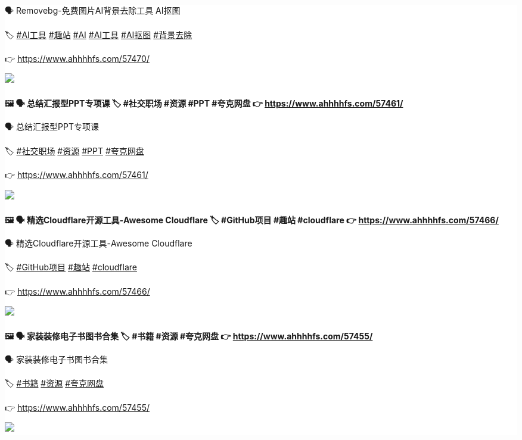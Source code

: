 <p><span class="emoji">🗣️</span> Removebg-免费图片AI背景去除工具 AI抠图<br><br><span class="emoji">🏷️</span> <a href="https://t.me/abskoop/7454?q=%23AI%E5%B7%A5%E5%85%B7">#AI工具</a> <a href="https://t.me/abskoop/7454?q=%23%E8%B6%A3%E7%AB%99">#趣站</a> <a href="https://t.me/abskoop/7454?q=%23AI">#AI</a> <a href="https://t.me/abskoop/7454?q=%23AI%E5%B7%A5%E5%85%B7">#AI工具</a> <a href="https://t.me/abskoop/7454?q=%23AI%E6%8A%A0%E5%9B%BE">#AI抠图</a> <a href="https://t.me/abskoop/7454?q=%23%E8%83%8C%E6%99%AF%E5%8E%BB%E9%99%A4">#背景去除</a><br><br><span class="emoji">👉</span> <a href="https://www.ahhhhfs.com/57470/" target="_blank" rel="noopener">https://www.ahhhhfs.com/57470/</a></p><img src="https://cdn5.cdn-telegram.org/file/hMcFQyYlxbkBSaT-5a9baYjZ1YG2yAWjtMXGI_1FPop4HskLZU3qt3p6uU6VdxitfQbsh4brQIhS8ZPZyj6lcZtQLvv5Y55UyzXHi_A7-SY8qKFMIoUhrHT8Bjgpp_NuHTWkAnzxQaXGyBQQVUrw1dYwY-aUeV7kO1ohQ8A5V5OZN5Y5XP2jkbcvC0stztieMeyp_yOrp6vmpWp_VlSKgk09rtP9qvhw4XSqAZETExLSxBk39zmOds9J2_fkyXzKHa_X5f-UTPePHqHwnku2iruAypIwaE0uNouUR9kzWggccuWw-ljvo1rWZxuXE9-sofezhWslmZwVJtgzovLpMw.jpg" referrerpolicy="no-referrer">

#### 🖼 🗣️ 总结汇报型PPT专项课 🏷️ #社交职场 #资源 #PPT #夸克网盘 👉 https://www.ahhhhfs.com/57461/
<p><span class="emoji">🗣️</span> 总结汇报型PPT专项课<br><br><span class="emoji">🏷️</span> <a href="https://t.me/abskoop/7453?q=%23%E7%A4%BE%E4%BA%A4%E8%81%8C%E5%9C%BA">#社交职场</a> <a href="https://t.me/abskoop/7453?q=%23%E8%B5%84%E6%BA%90">#资源</a> <a href="https://t.me/abskoop/7453?q=%23PPT">#PPT</a> <a href="https://t.me/abskoop/7453?q=%23%E5%A4%B8%E5%85%8B%E7%BD%91%E7%9B%98">#夸克网盘</a><br><br><span class="emoji">👉</span> <a href="https://www.ahhhhfs.com/57461/" target="_blank" rel="noopener">https://www.ahhhhfs.com/57461/</a></p><img src="https://cdn5.cdn-telegram.org/file/jj0VGN1PZEGzfnzcYSqFNcrdJf_oX4ky-XXQtSKmj6qhx5sXP1z3RUJ1HZkJ2AQU8wS2E7NCUBH29D8dHftK8FDVM8bCImuf0d0_nQ47x_snXDzgLsAVqotBrZktBEYuOxju5--AIuiQo6jqaSmvN2W2aM7HPkps1lmFtV-2ckDsdaXubHRes2PEl05V8OagdQ-RtEmVl7CFXuHiOy_Vbg3ZytyfTHCgPuU-W_yHpzBUuSoz5CUBHDRI7PY1tDTN-ugatv1t6dCAq5hcwzEWiHbnZUmK49B_hMXVcp9U6zOvlvXDy729i72PGfaNhNa3XHnnAxgckv-aUe6acwXQTQ.jpg" referrerpolicy="no-referrer">

#### 🖼 🗣️ 精选Cloudflare开源工具-Awesome Cloudflare 🏷️ #GitHub项目 #趣站 #cloudflare 👉 https://www.ahhhhfs.com/57466/
<p><span class="emoji">🗣️</span> 精选Cloudflare开源工具-Awesome Cloudflare<br><br><span class="emoji">🏷️</span> <a href="https://t.me/abskoop/7452?q=%23GitHub%E9%A1%B9%E7%9B%AE">#GitHub项目</a> <a href="https://t.me/abskoop/7452?q=%23%E8%B6%A3%E7%AB%99">#趣站</a> <a href="https://t.me/abskoop/7452?q=%23cloudflare">#cloudflare</a><br><br><span class="emoji">👉</span> <a href="https://www.ahhhhfs.com/57466/" target="_blank" rel="noopener">https://www.ahhhhfs.com/57466/</a></p><img src="https://cdn5.cdn-telegram.org/file/iH7mEHKiUSdaTnUtG7S7BNpQxG8vd0u3iSoLJuqlnROwpiNmg_R6EJLAgpESJAc4YrnOeoLlznPfl7ru4VY1GWWYHX1QrcHiQwz3gOBdObBBCZcijIYv-EmlZ4muYnZZZC6nkt6hO4HJX8ly08Jdr89ND7UyFe4aak8187UsaJkrg31NFol4IasAcVtMb2abgaY4ksMBq07tT5y5QJ6LT5wmbIXh9k22IPWrUIdkjaiiHpxkPcMJxjjfLyX9t9q0BfgoM1abwWBzRaMLu9ih5EUfEArt3flMRc-bV9DPfQZQll0I1ZubqLEwRpRwWCsBAUb23oQGUGS5OnXAhBMnLQ.jpg" referrerpolicy="no-referrer">

#### 🖼 🗣️ 家装装修电子书图书合集 🏷️ #书籍 #资源 #夸克网盘 👉 https://www.ahhhhfs.com/57455/
<p><span class="emoji">🗣️</span> 家装装修电子书图书合集<br><br><span class="emoji">🏷️</span> <a href="https://t.me/abskoop/7451?q=%23%E4%B9%A6%E7%B1%8D">#书籍</a> <a href="https://t.me/abskoop/7451?q=%23%E8%B5%84%E6%BA%90">#资源</a> <a href="https://t.me/abskoop/7451?q=%23%E5%A4%B8%E5%85%8B%E7%BD%91%E7%9B%98">#夸克网盘</a><br><br><span class="emoji">👉</span> <a href="https://www.ahhhhfs.com/57455/" target="_blank" rel="noopener">https://www.ahhhhfs.com/57455/</a></p><img src="https://cdn5.cdn-telegram.org/file/YAMPQZ1XowgOgd40cmXz3fwdpFD9KCz-I4Iyy4p_7KmQF2gmNzqz_UAN2cmsC34EcAsJ4cIvtlLlws-848t8c0IUkwPePhoxihxOGcBLL8uSwFPnfGkofAHsVhizAGUt5-_DZRj5c1Vb3W3PxokRgKHHkGcfbuoOyEFj2bvb5S8Zoj-62L-NR8VXH-PvKmm11W4S7dXO-SclqNRQ0NM-TG778O0esJkySBg7LjaegAkQo-uQyZnmMLuuDkb7RA5gNAG7ano5OXN4LCtsmnF9ncHUthn4MzojE3NO0omyfRE8n61QlcrUokZoTO_NyeUtLh82wsQ5aX9fm3ila1Q0vg.jpg" referrerpolicy="no-referrer">


